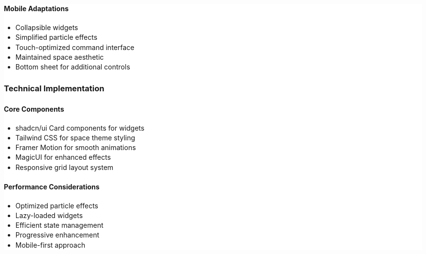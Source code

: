 #### Mobile Adaptations
- Collapsible widgets
- Simplified particle effects
- Touch-optimized command interface
- Maintained space aesthetic
- Bottom sheet for additional controls

### Technical Implementation

#### Core Components
- shadcn/ui Card components for widgets
- Tailwind CSS for space theme styling
- Framer Motion for smooth animations
- MagicUI for enhanced effects
- Responsive grid layout system

#### Performance Considerations
- Optimized particle effects
- Lazy-loaded widgets
- Efficient state management
- Progressive enhancement
- Mobile-first approach
